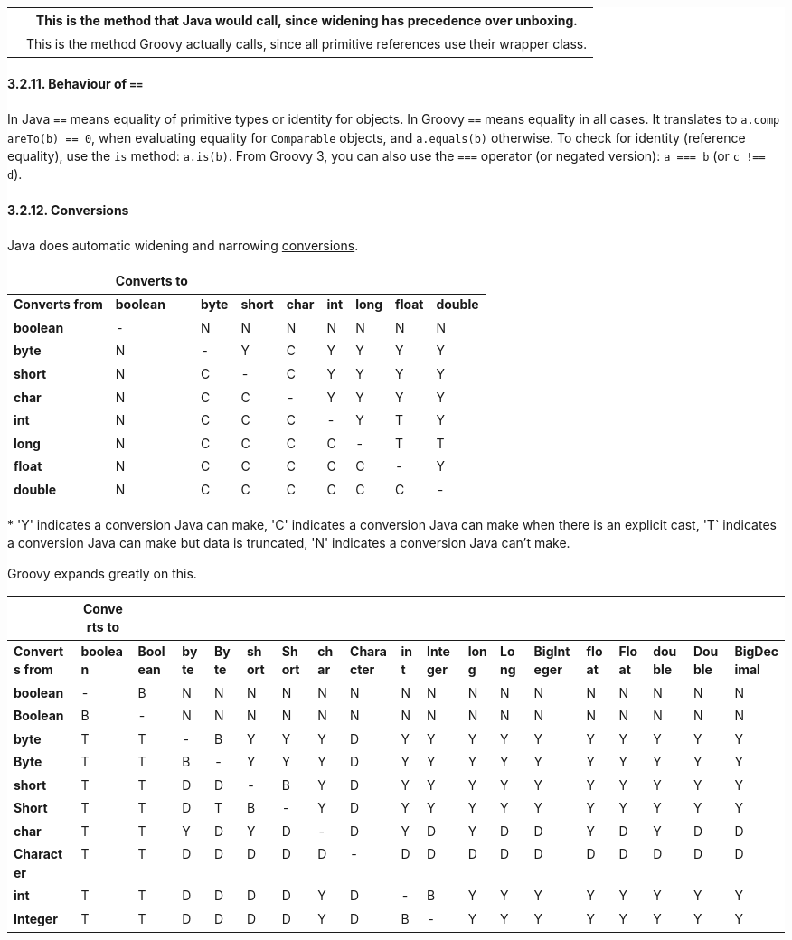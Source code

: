 |      | This is the method that Java would call, since widening has precedence over unboxing. |
| ---- | ------------------------------------------------------------ |
|      | This is the method Groovy actually calls, since all primitive references use their wrapper class. |

#### 3.2.11. Behaviour of `==`

In Java `==` means equality of primitive types or identity for objects. In Groovy `==` means equality in all cases. It translates to `a.compareTo(b) == 0`, when evaluating equality for `Comparable` objects, and `a.equals(b)` otherwise. To check for identity (reference equality), use the `is` method: `a.is(b)`. From Groovy 3, you can also use the `===` operator (or negated version): `a === b` (or `c !== d`).

#### 3.2.12. Conversions

Java does automatic widening and narrowing [conversions](https://docs.oracle.com/javase/specs/jls/se7/html/jls-5.html).

|                   | **Converts to** |          |           |          |         |          |           |            |
| ----------------- | --------------- | -------- | --------- | -------- | ------- | -------- | --------- | ---------- |
| **Converts from** | **boolean**     | **byte** | **short** | **char** | **int** | **long** | **float** | **double** |
| **boolean**       | -               | N        | N         | N        | N       | N        | N         | N          |
| **byte**          | N               | -        | Y         | C        | Y       | Y        | Y         | Y          |
| **short**         | N               | C        | -         | C        | Y       | Y        | Y         | Y          |
| **char**          | N               | C        | C         | -        | Y       | Y        | Y         | Y          |
| **int**           | N               | C        | C         | C        | -       | Y        | T         | Y          |
| **long**          | N               | C        | C         | C        | C       | -        | T         | T          |
| **float**         | N               | C        | C         | C        | C       | C        | -         | Y          |
| **double**        | N               | C        | C         | C        | C       | C        | C         | -          |

\* 'Y' indicates a conversion Java can make, 'C' indicates a conversion Java can make when there is an explicit cast, 'T` indicates a conversion Java can make but data is truncated, 'N' indicates a conversion Java can’t make.

Groovy expands greatly on this.

|                   | **Converts to** |             |          |          |           |           |          |               |         |             |          |          |                |           |           |            |            |                |
| ----------------- | --------------- | ----------- | -------- | -------- | --------- | --------- | -------- | ------------- | ------- | ----------- | -------- | -------- | -------------- | --------- | --------- | ---------- | ---------- | -------------- |
| **Converts from** | **boolean**     | **Boolean** | **byte** | **Byte** | **short** | **Short** | **char** | **Character** | **int** | **Integer** | **long** | **Long** | **BigInteger** | **float** | **Float** | **double** | **Double** | **BigDecimal** |
| **boolean**       | -               | B           | N        | N        | N         | N         | N        | N             | N       | N           | N        | N        | N              | N         | N         | N          | N          | N              |
| **Boolean**       | B               | -           | N        | N        | N         | N         | N        | N             | N       | N           | N        | N        | N              | N         | N         | N          | N          | N              |
| **byte**          | T               | T           | -        | B        | Y         | Y         | Y        | D             | Y       | Y           | Y        | Y        | Y              | Y         | Y         | Y          | Y          | Y              |
| **Byte**          | T               | T           | B        | -        | Y         | Y         | Y        | D             | Y       | Y           | Y        | Y        | Y              | Y         | Y         | Y          | Y          | Y              |
| **short**         | T               | T           | D        | D        | -         | B         | Y        | D             | Y       | Y           | Y        | Y        | Y              | Y         | Y         | Y          | Y          | Y              |
| **Short**         | T               | T           | D        | T        | B         | -         | Y        | D             | Y       | Y           | Y        | Y        | Y              | Y         | Y         | Y          | Y          | Y              |
| **char**          | T               | T           | Y        | D        | Y         | D         | -        | D             | Y       | D           | Y        | D        | D              | Y         | D         | Y          | D          | D              |
| **Character**     | T               | T           | D        | D        | D         | D         | D        | -             | D       | D           | D        | D        | D              | D         | D         | D          | D          | D              |
| **int**           | T               | T           | D        | D        | D         | D         | Y        | D             | -       | B           | Y        | Y        | Y              | Y         | Y         | Y          | Y          | Y              |
| **Integer**       | T               | T           | D        | D        | D         | D         | Y        | D             | B       | -           | Y        | Y        | Y              | Y         | Y         | Y          | Y          | Y              |